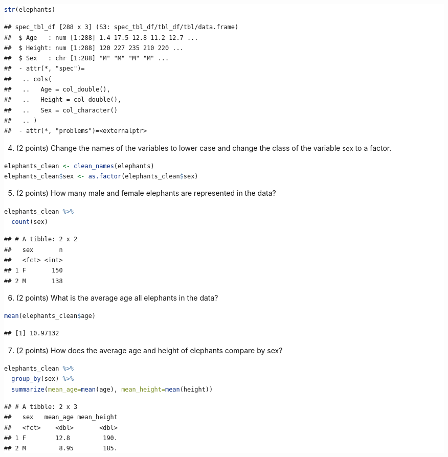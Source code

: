 ```r
str(elephants)
```

```
## spec_tbl_df [288 x 3] (S3: spec_tbl_df/tbl_df/tbl/data.frame)
##  $ Age   : num [1:288] 1.4 17.5 12.8 11.2 12.7 ...
##  $ Height: num [1:288] 120 227 235 210 220 ...
##  $ Sex   : chr [1:288] "M" "M" "M" "M" ...
##  - attr(*, "spec")=
##   .. cols(
##   ..   Age = col_double(),
##   ..   Height = col_double(),
##   ..   Sex = col_character()
##   .. )
##  - attr(*, "problems")=<externalptr>
```

4. (2 points) Change the names of the variables to lower case and change the class of the variable `sex` to a factor.

```r
elephants_clean <- clean_names(elephants)
elephants_clean$sex <- as.factor(elephants_clean$sex)
```

5. (2 points) How many male and female elephants are represented in the data?

```r
elephants_clean %>%
  count(sex)
```

```
## # A tibble: 2 x 2
##   sex       n
##   <fct> <int>
## 1 F       150
## 2 M       138
```

6. (2 points) What is the average age all elephants in the data?

```r
mean(elephants_clean$age)
```

```
## [1] 10.97132
```

7. (2 points) How does the average age and height of elephants compare by sex?

```r
elephants_clean %>%
  group_by(sex) %>%
  summarize(mean_age=mean(age), mean_height=mean(height))
```

```
## # A tibble: 2 x 3
##   sex   mean_age mean_height
##   <fct>    <dbl>       <dbl>
## 1 F        12.8         190.
## 2 M         8.95        185.
```
